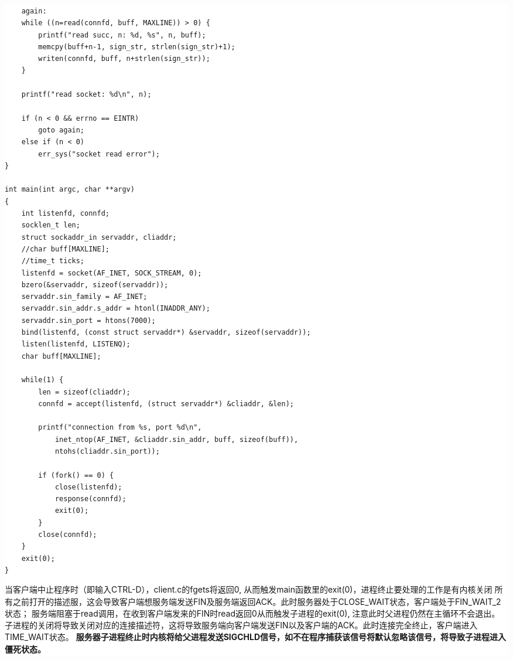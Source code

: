 		again:
		while ((n=read(connfd, buff, MAXLINE)) > 0) {
		    printf("read succ, n: %d, %s", n, buff);
		    memcpy(buff+n-1, sign_str, strlen(sign_str)+1); 
		    writen(connfd, buff, n+strlen(sign_str));
		}
		
		printf("read socket: %d\n", n);
		
		if (n < 0 && errno == EINTR)
		    goto again;
		else if (n < 0)
		    err_sys("socket read error");
	}
	
	int main(int argc, char **argv)
	{
		int listenfd, connfd;
		socklen_t len;
		struct sockaddr_in servaddr, cliaddr;
		//char buff[MAXLINE];
		//time_t ticks;
		listenfd = socket(AF_INET, SOCK_STREAM, 0);
		bzero(&servaddr, sizeof(servaddr));
		servaddr.sin_family = AF_INET;
		servaddr.sin_addr.s_addr = htonl(INADDR_ANY);
		servaddr.sin_port = htons(7000);
		bind(listenfd, (const struct servaddr*) &servaddr, sizeof(servaddr));
		listen(listenfd, LISTENQ);
		char buff[MAXLINE];
		
		while(1) {
		    len = sizeof(cliaddr);
		    connfd = accept(listenfd, (struct servaddr*) &cliaddr, &len);
		    
		    printf("connection from %s, port %d\n",
		        inet_ntop(AF_INET, &cliaddr.sin_addr, buff, sizeof(buff)),
		        ntohs(cliaddr.sin_port));
		    
		    if (fork() == 0) {
		        close(listenfd);
		        response(connfd);
		        exit(0);
		    }
		    close(connfd);
		}
		exit(0);
	}


当客户端中止程序时（即输入CTRL-D），client.c的fgets将返回0, 从而触发main函数里的exit(0)，进程终止要处理的工作是有内核关闭
所有之前打开的描述服，这会导致客户端想服务端发送FIN及服务端返回ACK。此时服务器处于CLOSE\_WAIT状态，客户端处于FIN\_WAIT\_2状态；
服务端阻塞于read调用，在收到客户端发来的FIN时read返回0从而触发子进程的exit(0), 注意此时父进程仍然在主循环不会退出。 子进程的关闭将导致关闭对应的连接描述符，这将导致服务端向客户端发送FIN以及客户端的ACK。此时连接完全终止，客户端进入TIME\_WAIT状态。
**服务器子进程终止时内核将给父进程发送SIGCHLD信号，如不在程序捕获该信号将默认忽略该信号，将导致子进程进入僵死状态。**
